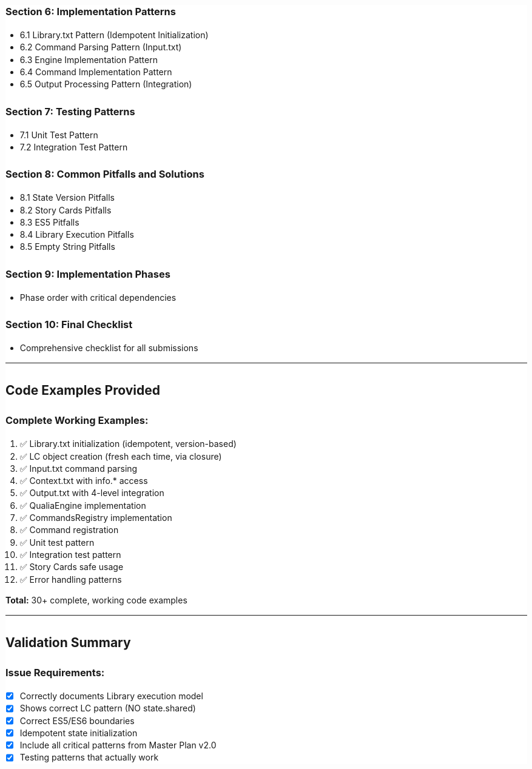 ### Section 6: Implementation Patterns
- 6.1 Library.txt Pattern (Idempotent Initialization)
- 6.2 Command Parsing Pattern (Input.txt)
- 6.3 Engine Implementation Pattern
- 6.4 Command Implementation Pattern
- 6.5 Output Processing Pattern (Integration)

### Section 7: Testing Patterns
- 7.1 Unit Test Pattern
- 7.2 Integration Test Pattern

### Section 8: Common Pitfalls and Solutions
- 8.1 State Version Pitfalls
- 8.2 Story Cards Pitfalls
- 8.3 ES5 Pitfalls
- 8.4 Library Execution Pitfalls
- 8.5 Empty String Pitfalls

### Section 9: Implementation Phases
- Phase order with critical dependencies

### Section 10: Final Checklist
- Comprehensive checklist for all submissions

---

## Code Examples Provided

### Complete Working Examples:
1. ✅ Library.txt initialization (idempotent, version-based)
2. ✅ LC object creation (fresh each time, via closure)
3. ✅ Input.txt command parsing
4. ✅ Context.txt with info.* access
5. ✅ Output.txt with 4-level integration
6. ✅ QualiaEngine implementation
7. ✅ CommandsRegistry implementation
8. ✅ Command registration
9. ✅ Unit test pattern
10. ✅ Integration test pattern
11. ✅ Story Cards safe usage
12. ✅ Error handling patterns

**Total:** 30+ complete, working code examples

---

## Validation Summary

### Issue Requirements:
- [x] Correctly documents Library execution model
- [x] Shows correct LC pattern (NO state.shared)
- [x] Correct ES5/ES6 boundaries
- [x] Idempotent state initialization
- [x] Include all critical patterns from Master Plan v2.0
- [x] Testing patterns that actually work
